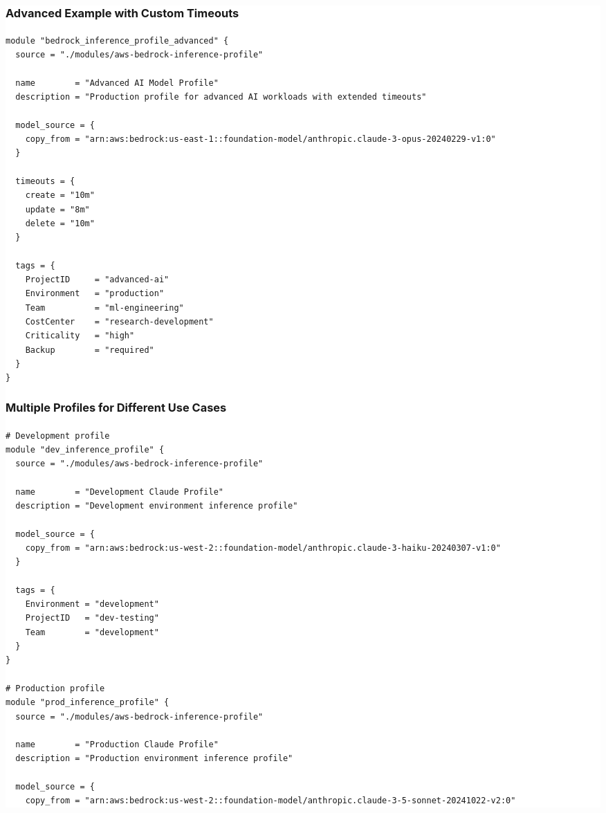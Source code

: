 ```hcl
```

### Advanced Example with Custom Timeouts

```hcl
module "bedrock_inference_profile_advanced" {
  source = "./modules/aws-bedrock-inference-profile"

  name        = "Advanced AI Model Profile"
  description = "Production profile for advanced AI workloads with extended timeouts"

  model_source = {
    copy_from = "arn:aws:bedrock:us-east-1::foundation-model/anthropic.claude-3-opus-20240229-v1:0"
  }

  timeouts = {
    create = "10m"
    update = "8m"
    delete = "10m"
  }

  tags = {
    ProjectID     = "advanced-ai"
    Environment   = "production"
    Team          = "ml-engineering"
    CostCenter    = "research-development"
    Criticality   = "high"
    Backup        = "required"
  }
}
```

### Multiple Profiles for Different Use Cases

```hcl
# Development profile
module "dev_inference_profile" {
  source = "./modules/aws-bedrock-inference-profile"

  name        = "Development Claude Profile"
  description = "Development environment inference profile"

  model_source = {
    copy_from = "arn:aws:bedrock:us-west-2::foundation-model/anthropic.claude-3-haiku-20240307-v1:0"
  }

  tags = {
    Environment = "development"
    ProjectID   = "dev-testing"
    Team        = "development"
  }
}

# Production profile
module "prod_inference_profile" {
  source = "./modules/aws-bedrock-inference-profile"

  name        = "Production Claude Profile"
  description = "Production environment inference profile"

  model_source = {
    copy_from = "arn:aws:bedrock:us-west-2::foundation-model/anthropic.claude-3-5-sonnet-20241022-v2:0"
```